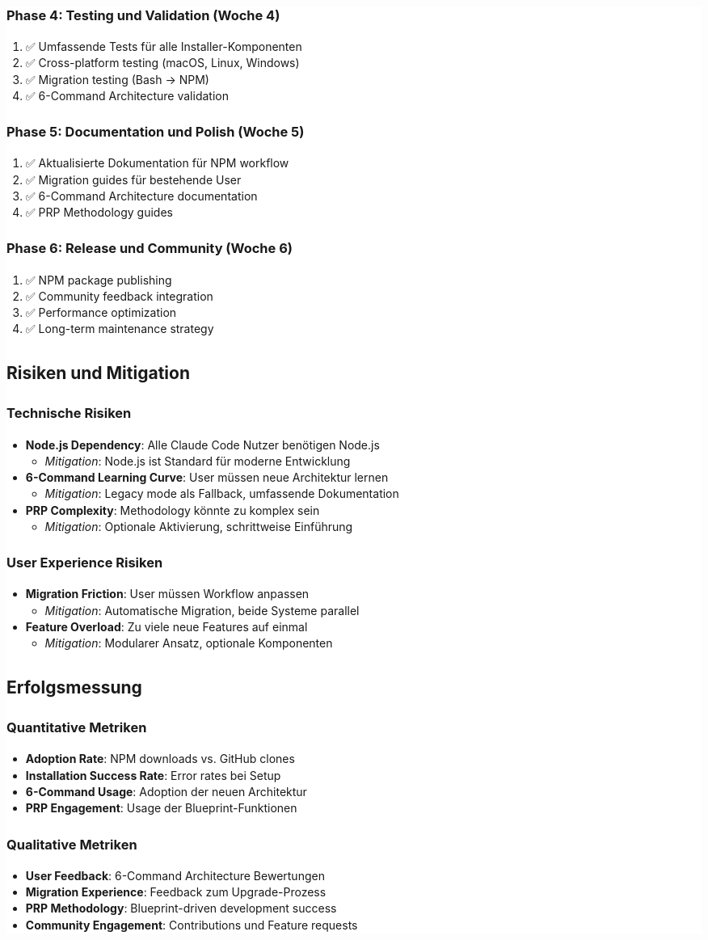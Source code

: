 ### Phase 4: Testing und Validation (Woche 4)

1. ✅ Umfassende Tests für alle Installer-Komponenten
2. ✅ Cross-platform testing (macOS, Linux, Windows)
3. ✅ Migration testing (Bash → NPM)
4. ✅ 6-Command Architecture validation

### Phase 5: Documentation und Polish (Woche 5)

1. ✅ Aktualisierte Dokumentation für NPM workflow
2. ✅ Migration guides für bestehende User
3. ✅ 6-Command Architecture documentation
4. ✅ PRP Methodology guides

### Phase 6: Release und Community (Woche 6)

1. ✅ NPM package publishing
2. ✅ Community feedback integration
3. ✅ Performance optimization
4. ✅ Long-term maintenance strategy

## Risiken und Mitigation

### Technische Risiken

- **Node.js Dependency**: Alle Claude Code Nutzer benötigen Node.js
  - *Mitigation*: Node.js ist Standard für moderne Entwicklung
- **6-Command Learning Curve**: User müssen neue Architektur lernen
  - *Mitigation*: Legacy mode als Fallback, umfassende Dokumentation
- **PRP Complexity**: Methodology könnte zu komplex sein
  - *Mitigation*: Optionale Aktivierung, schrittweise Einführung

### User Experience Risiken

- **Migration Friction**: User müssen Workflow anpassen
  - *Mitigation*: Automatische Migration, beide Systeme parallel
- **Feature Overload**: Zu viele neue Features auf einmal
  - *Mitigation*: Modularer Ansatz, optionale Komponenten

## Erfolgsmessung

### Quantitative Metriken

- **Adoption Rate**: NPM downloads vs. GitHub clones
- **Installation Success Rate**: Error rates bei Setup
- **6-Command Usage**: Adoption der neuen Architektur
- **PRP Engagement**: Usage der Blueprint-Funktionen

### Qualitative Metriken

- **User Feedback**: 6-Command Architecture Bewertungen
- **Migration Experience**: Feedback zum Upgrade-Prozess
- **PRP Methodology**: Blueprint-driven development success
- **Community Engagement**: Contributions und Feature requests
